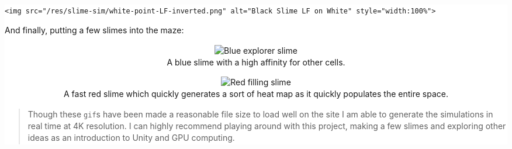     <img src="/res/slime-sim/white-point-LF-inverted.png" alt="Black Slime LF on White" style="width:100%">
  </div>
</div>
</center>

And finally, putting a few slimes into the maze:

<center>
<figure>
<img src="/res/slime-sim/blue-maze-explorer.gif" alt="Blue explorer slime" style="width:75%">
<figcaption>A blue slime with a high affinity for other cells.</figcaption>
</figure>
<figure>
<img src="/res/slime-sim/red-maze.gif" alt="Red filling slime" style="width:75%">
<figcaption>A fast red slime which quickly generates a sort of heat map as it quickly populates the entire space.</figcaption>
</figure>
</center>

> Though these `gif`s have been made a reasonable file size to load well on the site I am able to generate the simulations in real time at 4K resolution. I can highly recommend playing around with this project, making a few slimes and exploring other ideas as an introduction to Unity and GPU computing.